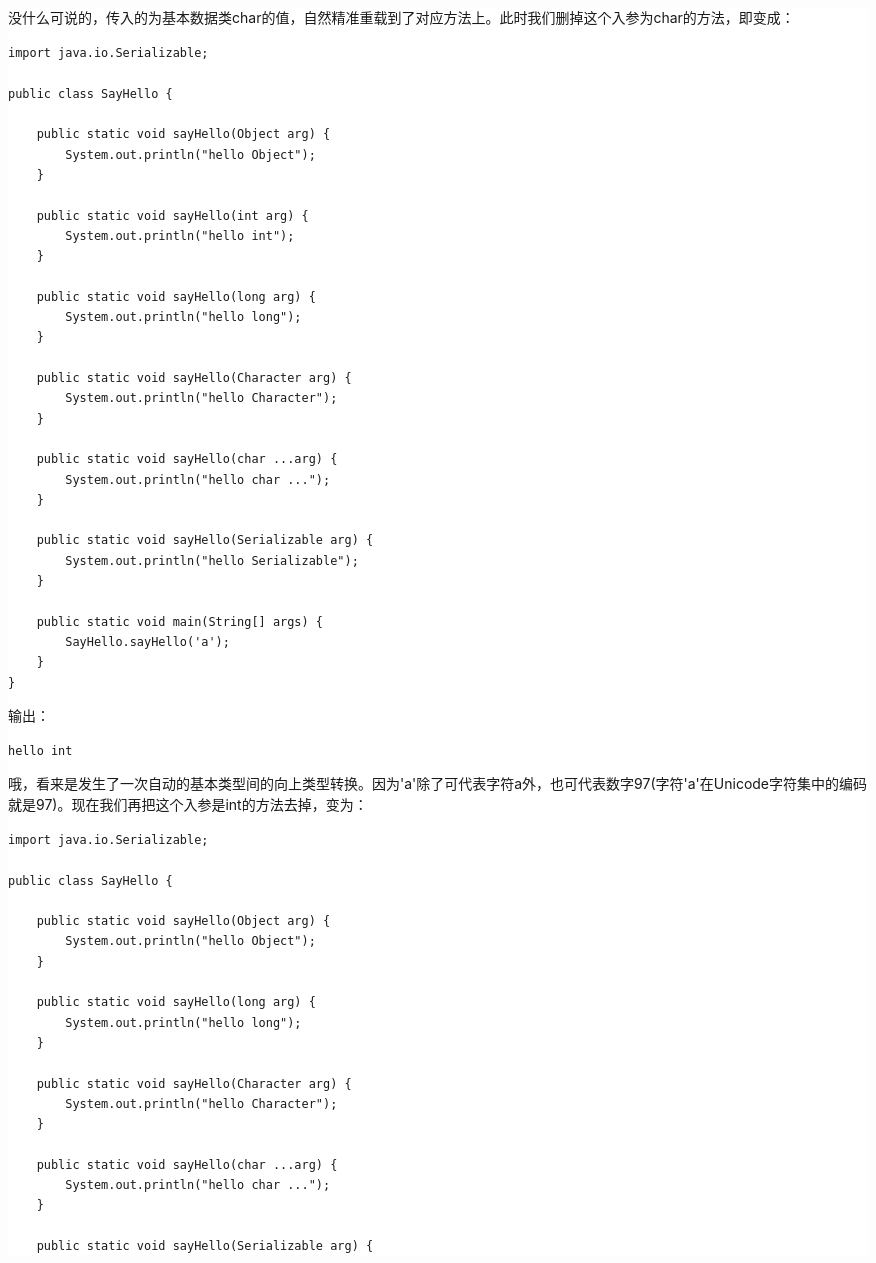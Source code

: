 没什么可说的，传入的为基本数据类char的值，自然精准重载到了对应方法上。此时我们删掉这个入参为char的方法，即变成：

```
import java.io.Serializable;

public class SayHello {

    public static void sayHello(Object arg) {
        System.out.println("hello Object");
    }

    public static void sayHello(int arg) {
        System.out.println("hello int");
    }

    public static void sayHello(long arg) {
        System.out.println("hello long");
    }

    public static void sayHello(Character arg) {
        System.out.println("hello Character");
    }

    public static void sayHello(char ...arg) {
        System.out.println("hello char ...");
    }

    public static void sayHello(Serializable arg) {
        System.out.println("hello Serializable");
    }

    public static void main(String[] args) {
        SayHello.sayHello('a');
    }
}
```

输出：

```
hello int
```

哦，看来是发生了一次自动的基本类型间的向上类型转换。因为'a'除了可代表字符a外，也可代表数字97(字符'a'在Unicode字符集中的编码就是97)。现在我们再把这个入参是int的方法去掉，变为：

```
import java.io.Serializable;

public class SayHello {

    public static void sayHello(Object arg) {
        System.out.println("hello Object");
    }

    public static void sayHello(long arg) {
        System.out.println("hello long");
    }

    public static void sayHello(Character arg) {
        System.out.println("hello Character");
    }

    public static void sayHello(char ...arg) {
        System.out.println("hello char ...");
    }

    public static void sayHello(Serializable arg) {
```